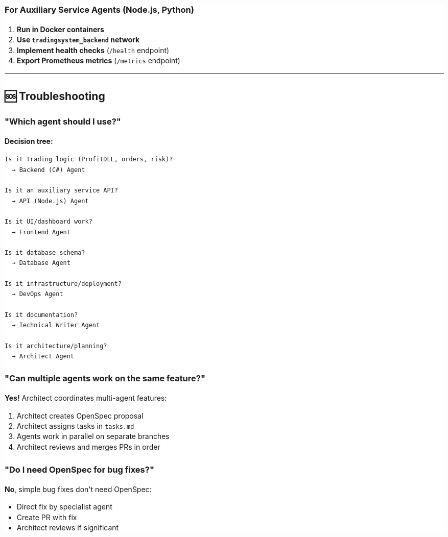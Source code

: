 ### For Auxiliary Service Agents (Node.js, Python)
1. **Run in Docker containers**
2. **Use `tradingsystem_backend` network**
3. **Implement health checks** (`/health` endpoint)
4. **Export Prometheus metrics** (`/metrics` endpoint)

---

## 🆘 Troubleshooting

### "Which agent should I use?"

**Decision tree:**
```
Is it trading logic (ProfitDLL, orders, risk)?
  → Backend (C#) Agent

Is it an auxiliary service API?
  → API (Node.js) Agent

Is it UI/dashboard work?
  → Frontend Agent

Is it database schema?
  → Database Agent

Is it infrastructure/deployment?
  → DevOps Agent

Is it documentation?
  → Technical Writer Agent

Is it architecture/planning?
  → Architect Agent
```

### "Can multiple agents work on the same feature?"

**Yes!** Architect coordinates multi-agent features:
1. Architect creates OpenSpec proposal
2. Architect assigns tasks in `tasks.md`
3. Agents work in parallel on separate branches
4. Architect reviews and merges PRs in order

### "Do I need OpenSpec for bug fixes?"

**No**, simple bug fixes don't need OpenSpec:
- Direct fix by specialist agent
- Create PR with fix
- Architect reviews if significant
